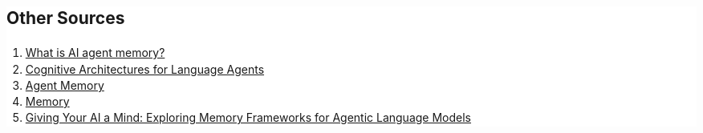 ## Other Sources

1. [What is AI agent memory?](https://www.ibm.com/think/topics/ai-agent-memory)
2. [Cognitive Architectures for Language Agents](https://arxiv.org/html/2309.02427)
3. [Agent Memory](https://docs.letta.com/guides/agents/memory)
4. [Memory](https://langchain-ai.github.io/langgraph/concepts/memory/)
5. [Giving Your AI a Mind: Exploring Memory Frameworks for Agentic Language Models](https://medium.com/@honeyricky1m3/giving-your-ai-a-mind-exploring-memory-frameworks-for-agentic-language-models-c92af355df06)